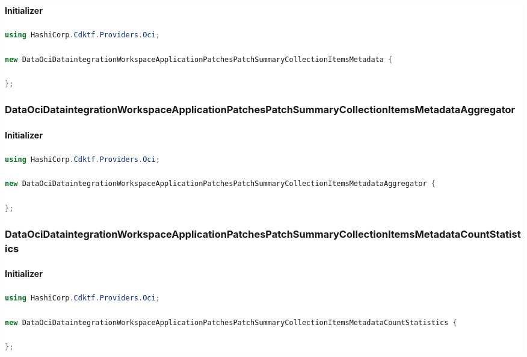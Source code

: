 #### Initializer <a name="Initializer" id="rhizo-co-terraform-provider-oci.dataOciDataintegrationWorkspaceApplicationPatches.DataOciDataintegrationWorkspaceApplicationPatchesPatchSummaryCollectionItemsMetadata.Initializer"></a>

```csharp
using HashiCorp.Cdktf.Providers.Oci;

new DataOciDataintegrationWorkspaceApplicationPatchesPatchSummaryCollectionItemsMetadata {

};
```


### DataOciDataintegrationWorkspaceApplicationPatchesPatchSummaryCollectionItemsMetadataAggregator <a name="DataOciDataintegrationWorkspaceApplicationPatchesPatchSummaryCollectionItemsMetadataAggregator" id="rhizo-co-terraform-provider-oci.dataOciDataintegrationWorkspaceApplicationPatches.DataOciDataintegrationWorkspaceApplicationPatchesPatchSummaryCollectionItemsMetadataAggregator"></a>

#### Initializer <a name="Initializer" id="rhizo-co-terraform-provider-oci.dataOciDataintegrationWorkspaceApplicationPatches.DataOciDataintegrationWorkspaceApplicationPatchesPatchSummaryCollectionItemsMetadataAggregator.Initializer"></a>

```csharp
using HashiCorp.Cdktf.Providers.Oci;

new DataOciDataintegrationWorkspaceApplicationPatchesPatchSummaryCollectionItemsMetadataAggregator {

};
```


### DataOciDataintegrationWorkspaceApplicationPatchesPatchSummaryCollectionItemsMetadataCountStatistics <a name="DataOciDataintegrationWorkspaceApplicationPatchesPatchSummaryCollectionItemsMetadataCountStatistics" id="rhizo-co-terraform-provider-oci.dataOciDataintegrationWorkspaceApplicationPatches.DataOciDataintegrationWorkspaceApplicationPatchesPatchSummaryCollectionItemsMetadataCountStatistics"></a>

#### Initializer <a name="Initializer" id="rhizo-co-terraform-provider-oci.dataOciDataintegrationWorkspaceApplicationPatches.DataOciDataintegrationWorkspaceApplicationPatchesPatchSummaryCollectionItemsMetadataCountStatistics.Initializer"></a>

```csharp
using HashiCorp.Cdktf.Providers.Oci;

new DataOciDataintegrationWorkspaceApplicationPatchesPatchSummaryCollectionItemsMetadataCountStatistics {

};
```
